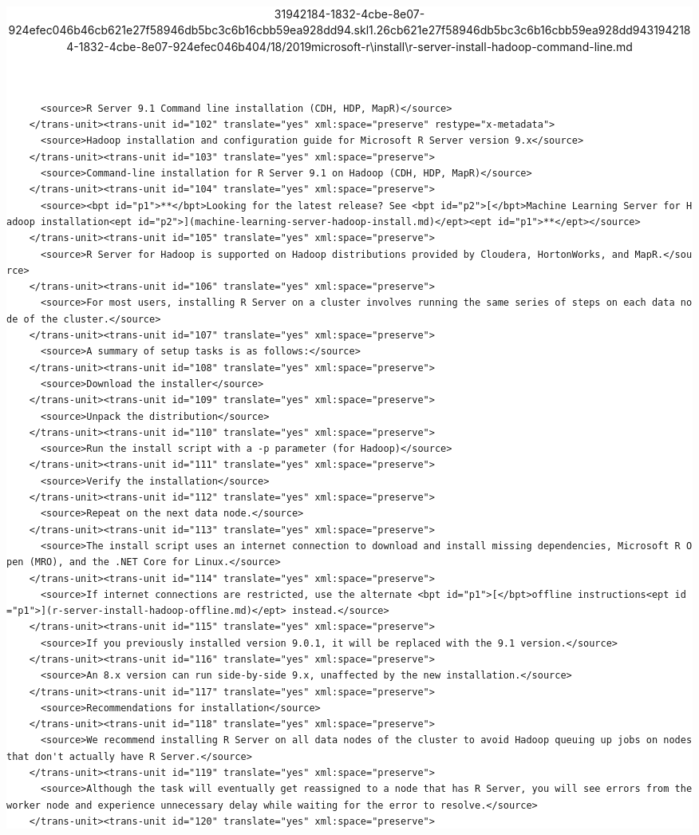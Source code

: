 <?xml version="1.0"?><xliff version="1.2" xmlns="urn:oasis:names:tc:xliff:document:1.2" xmlns:xsi="http://www.w3.org/2001/XMLSchema-instance" xsi:schemaLocation="urn:oasis:names:tc:xliff:document:1.2 xliff-core-1.2-transitional.xsd"><file datatype="xml" original="r-server-install-hadoop-command-line.md" source-language="en-US" target-language="en-US"><header><tool tool-id="mdxliff" tool-name="mdxliff" tool-version="1.0-d1654b2" tool-company="Microsoft" /><xliffext:skl_file_name xmlns:xliffext="urn:microsoft:content:schema:xliffextensions">31942184-1832-4cbe-8e07-924efec046b46cb621e27f58946db5bc3c6b16cbb59ea928dd94.skl</xliffext:skl_file_name><xliffext:version xmlns:xliffext="urn:microsoft:content:schema:xliffextensions">1.2</xliffext:version><xliffext:ms.openlocfilehash xmlns:xliffext="urn:microsoft:content:schema:xliffextensions">6cb621e27f58946db5bc3c6b16cbb59ea928dd94</xliffext:ms.openlocfilehash><xliffext:ms.sourcegitcommit xmlns:xliffext="urn:microsoft:content:schema:xliffextensions">31942184-1832-4cbe-8e07-924efec046b4</xliffext:ms.sourcegitcommit><xliffext:ms.lasthandoff xmlns:xliffext="urn:microsoft:content:schema:xliffextensions">04/18/2019</xliffext:ms.lasthandoff><xliffext:ms.openlocfilepath xmlns:xliffext="urn:microsoft:content:schema:xliffextensions">microsoft-r\install\r-server-install-hadoop-command-line.md</xliffext:ms.openlocfilepath></header><body><group id="content" extype="content"><trans-unit id="101" translate="yes" xml:space="preserve" restype="x-metadata">
          <source>R Server 9.1 Command line installation (CDH, HDP, MapR)</source>
        </trans-unit><trans-unit id="102" translate="yes" xml:space="preserve" restype="x-metadata">
          <source>Hadoop installation and configuration guide for Microsoft R Server version 9.x</source>
        </trans-unit><trans-unit id="103" translate="yes" xml:space="preserve">
          <source>Command-line installation for R Server 9.1 on Hadoop (CDH, HDP, MapR)</source>
        </trans-unit><trans-unit id="104" translate="yes" xml:space="preserve">
          <source><bpt id="p1">**</bpt>Looking for the latest release? See <bpt id="p2">[</bpt>Machine Learning Server for Hadoop installation<ept id="p2">](machine-learning-server-hadoop-install.md)</ept><ept id="p1">**</ept></source>
        </trans-unit><trans-unit id="105" translate="yes" xml:space="preserve">
          <source>R Server for Hadoop is supported on Hadoop distributions provided by Cloudera, HortonWorks, and MapR.</source>
        </trans-unit><trans-unit id="106" translate="yes" xml:space="preserve">
          <source>For most users, installing R Server on a cluster involves running the same series of steps on each data node of the cluster.</source>
        </trans-unit><trans-unit id="107" translate="yes" xml:space="preserve">
          <source>A summary of setup tasks is as follows:</source>
        </trans-unit><trans-unit id="108" translate="yes" xml:space="preserve">
          <source>Download the installer</source>
        </trans-unit><trans-unit id="109" translate="yes" xml:space="preserve">
          <source>Unpack the distribution</source>
        </trans-unit><trans-unit id="110" translate="yes" xml:space="preserve">
          <source>Run the install script with a -p parameter (for Hadoop)</source>
        </trans-unit><trans-unit id="111" translate="yes" xml:space="preserve">
          <source>Verify the installation</source>
        </trans-unit><trans-unit id="112" translate="yes" xml:space="preserve">
          <source>Repeat on the next data node.</source>
        </trans-unit><trans-unit id="113" translate="yes" xml:space="preserve">
          <source>The install script uses an internet connection to download and install missing dependencies, Microsoft R Open (MRO), and the .NET Core for Linux.</source>
        </trans-unit><trans-unit id="114" translate="yes" xml:space="preserve">
          <source>If internet connections are restricted, use the alternate <bpt id="p1">[</bpt>offline instructions<ept id="p1">](r-server-install-hadoop-offline.md)</ept> instead.</source>
        </trans-unit><trans-unit id="115" translate="yes" xml:space="preserve">
          <source>If you previously installed version 9.0.1, it will be replaced with the 9.1 version.</source>
        </trans-unit><trans-unit id="116" translate="yes" xml:space="preserve">
          <source>An 8.x version can run side-by-side 9.x, unaffected by the new installation.</source>
        </trans-unit><trans-unit id="117" translate="yes" xml:space="preserve">
          <source>Recommendations for installation</source>
        </trans-unit><trans-unit id="118" translate="yes" xml:space="preserve">
          <source>We recommend installing R Server on all data nodes of the cluster to avoid Hadoop queuing up jobs on nodes that don't actually have R Server.</source>
        </trans-unit><trans-unit id="119" translate="yes" xml:space="preserve">
          <source>Although the task will eventually get reassigned to a node that has R Server, you will see errors from the worker node and experience unnecessary delay while waiting for the error to resolve.</source>
        </trans-unit><trans-unit id="120" translate="yes" xml:space="preserve">